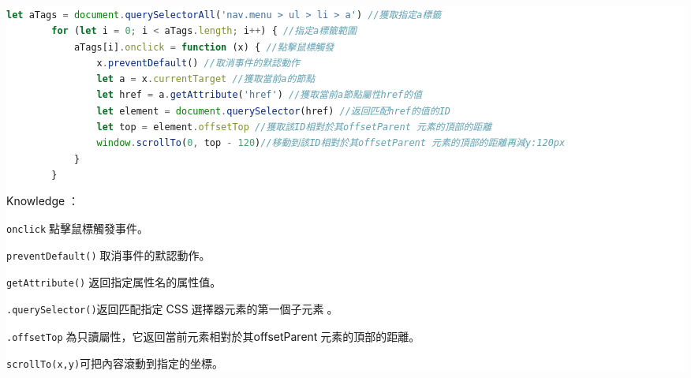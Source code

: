 ```js
let aTags = document.querySelectorAll('nav.menu > ul > li > a') //獲取指定a標籤
        for (let i = 0; i < aTags.length; i++) { //指定a標籤範圍
            aTags[i].onclick = function (x) { //點擊鼠標觸發
                x.preventDefault() //取消事件的默認動作
                let a = x.currentTarget //獲取當前a的節點
                let href = a.getAttribute('href') //獲取當前a節點屬性href的值
                let element = document.querySelector(href) //返回匹配href的值的ID
                let top = element.offsetTop //獲取該ID相對於其offsetParent 元素的頂部的距離
                window.scrollTo(0, top - 120)//移動到該ID相對於其offsetParent 元素的頂部的距離再減y:120px
            }
        }
```

Knowledge ：

`onclick`  點擊鼠標觸發事件。

`preventDefault()`  取消事件的默認動作。

`getAttribute()` 返回指定属性名的属性值。

`.querySelector()`返回匹配指定 CSS 選擇器元素的第一個子元素 。

`.offsetTop` 為只讀屬性，它返回當前元素相對於其offsetParent 元素的頂部的距離。

`scrollTo(x,y)`可把內容滾動到指定的坐標。